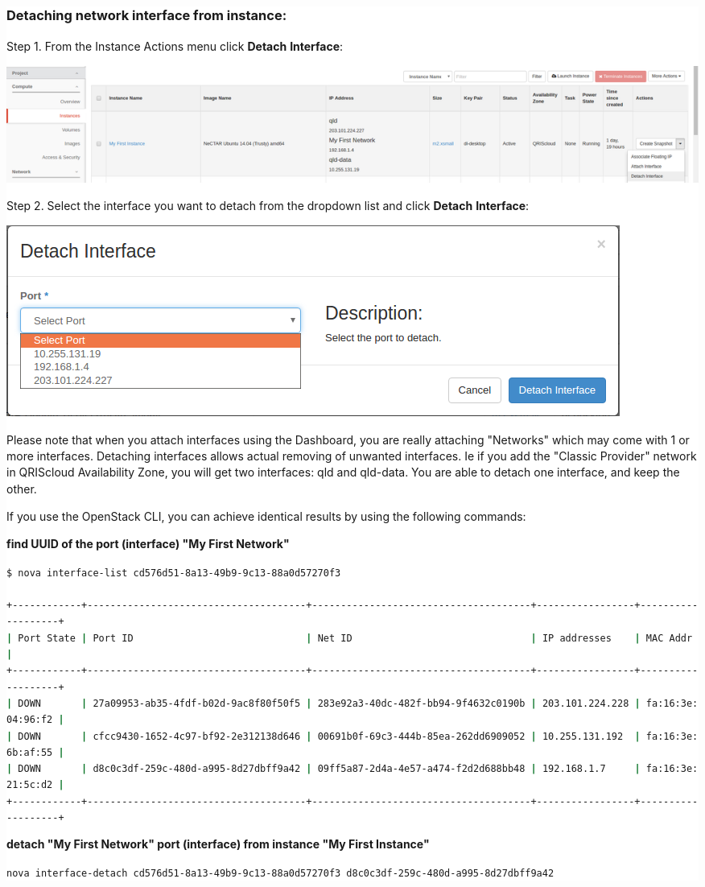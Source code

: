 

### Detaching network interface from instance:

Step 1. From the Instance Actions menu click **Detach** **Interface**:

![img](images/pe5hoav5oWZxnrzFSnDmSzkjzPsyA9r53Q.png)

Step 2. Select the interface you want to detach from the dropdown list and click **Detach** **Interface**:

![img](images/CnC-HClZJpN1qKOIEwhljSdxeMjUnsjkSQ.png)

Please note that when you attach interfaces using the Dashboard, you are really attaching "Networks" which may come with 1 or more interfaces. Detaching interfaces allows actual removing of unwanted interfaces. Ie if you add the "Classic Provider" network in QRIScloud Availability Zone, you will get two interfaces: qld and qld-data. You are able to detach one interface, and keep the other.

If you use the OpenStack CLI, you can achieve identical results by using the following commands:

**find UUID of the port (interface) "My First Network"**

```bash
$ nova interface-list cd576d51-8a13-49b9-9c13-88a0d57270f3

+------------+--------------------------------------+--------------------------------------+-----------------+-------------------+
| Port State | Port ID                              | Net ID                               | IP addresses    | MAC Addr          |
+------------+--------------------------------------+--------------------------------------+-----------------+-------------------+
| DOWN       | 27a09953-ab35-4fdf-b02d-9ac8f80f50f5 | 283e92a3-40dc-482f-bb94-9f4632c0190b | 203.101.224.228 | fa:16:3e:04:96:f2 |
| DOWN       | cfcc9430-1652-4c97-bf92-2e312138d646 | 00691b0f-69c3-444b-85ea-262dd6909052 | 10.255.131.192  | fa:16:3e:6b:af:55 |
| DOWN       | d8c0c3df-259c-480d-a995-8d27dbff9a42 | 09ff5a87-2d4a-4e57-a474-f2d2d688bb48 | 192.168.1.7     | fa:16:3e:21:5c:d2 |
+------------+--------------------------------------+--------------------------------------+-----------------+-------------------+
```
**detach "My First Network" port (interface) from instance "My First Instance"**
```bash
nova interface-detach cd576d51-8a13-49b9-9c13-88a0d57270f3 d8c0c3df-259c-480d-a995-8d27dbff9a42
```
